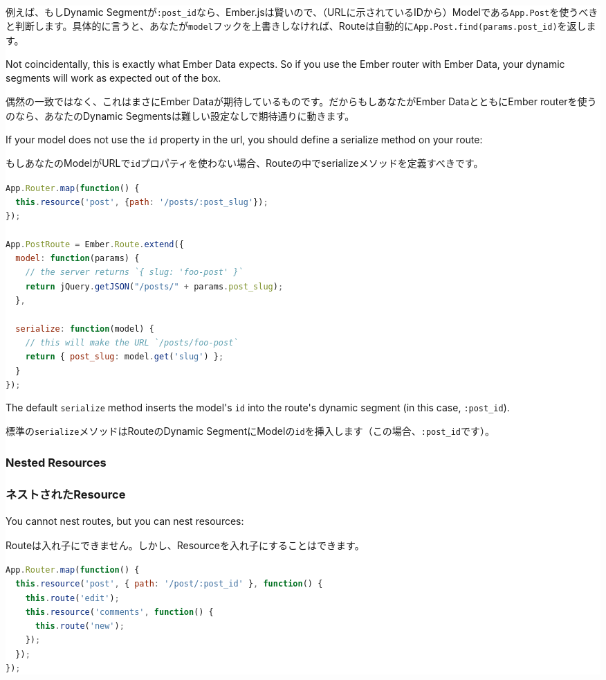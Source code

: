 例えば、もしDynamic Segmentが`:post_id`なら、Ember.jsは賢いので、（URLに示されているIDから）Modelである`App.Post`を使うべきと判断します。具体的に言うと、あなたが`model`フックを上書きしなければ、Routeは自動的に`App.Post.find(params.post_id)`を返します。

Not coincidentally, this is exactly what Ember Data expects. So if you
use the Ember router with Ember Data, your dynamic segments will work
as expected out of the box.

偶然の一致ではなく、これはまさにEmber Dataが期待しているものです。だからもしあなたがEmber DataとともにEmber routerを使うのなら、あなたのDynamic Segmentsは難しい設定なしで期待通りに動きます。

If your model does not use the `id` property in the url, you should
define a serialize method on your route:

もしあなたのModelがURLで`id`プロパティを使わない場合、Routeの中でserializeメソッドを定義すべきです。

```javascript
App.Router.map(function() {
  this.resource('post', {path: '/posts/:post_slug'});
});

App.PostRoute = Ember.Route.extend({
  model: function(params) {
    // the server returns `{ slug: 'foo-post' }`
    return jQuery.getJSON("/posts/" + params.post_slug);
  },

  serialize: function(model) {
    // this will make the URL `/posts/foo-post`
    return { post_slug: model.get('slug') };
  }
});
```

The default `serialize` method inserts the model's `id` into the route's
dynamic segment (in this case, `:post_id`).

標準の`serialize`メソッドはRouteのDynamic SegmentにModelの`id`を挿入します（この場合、`:post_id`です）。

### Nested Resources
### ネストされたResource

You cannot nest routes, but you can nest resources:

Routeは入れ子にできません。しかし、Resourceを入れ子にすることはできます。

```javascript
App.Router.map(function() {
  this.resource('post', { path: '/post/:post_id' }, function() {
    this.route('edit');
    this.resource('comments', function() {
      this.route('new');
    });
  });
});
```

